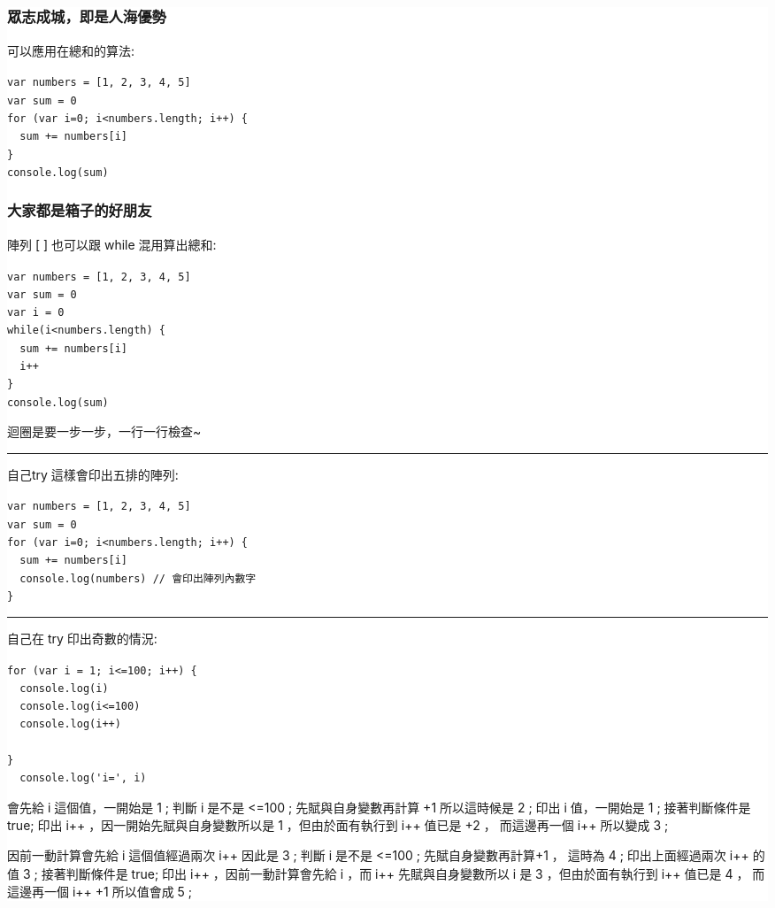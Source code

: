 ### 眾志成城，即是人海優勢
可以應用在總和的算法:

    var numbers = [1, 2, 3, 4, 5]
    var sum = 0
    for (var i=0; i<numbers.length; i++) {
      sum += numbers[i]
    }
    console.log(sum)

### 大家都是箱子的好朋友
陣列 [ ] 也可以跟 while 混用算出總和:
    
    var numbers = [1, 2, 3, 4, 5]
    var sum = 0
    var i = 0
    while(i<numbers.length) {
      sum += numbers[i]
      i++
    }
    console.log(sum)
迴圈是要一步一步，一行一行檢查~

---
自己try 這樣會印出五排的陣列:

    var numbers = [1, 2, 3, 4, 5]
    var sum = 0
    for (var i=0; i<numbers.length; i++) {
      sum += numbers[i]
      console.log(numbers) // 會印出陣列內數字
    }

---

自己在 try 印出奇數的情況:

    for (var i = 1; i<=100; i++) {
 	  console.log(i)
 	  console.log(i<=100)  
      console.log(i++)
      
    }
      console.log('i=', i)

會先給 i 這個值，一開始是 1 ; 判斷 i 是不是 <=100 ; 先賦與自身變數再計算 +1 所以這時候是 2 ;
印出 i 值，一開始是 1 ;
接著判斷條件是 true;
印出 i++ ，因一開始先賦與自身變數所以是 1 ，但由於面有執行到 i++ 值已是 +2 ， 而這邊再一個 i++ 所以變成 3 ;

因前一動計算會先給 i 這個值經過兩次 i++ 因此是 3 ; 判斷 i 是不是 <=100 ; 先賦自身變數再計算+1 ， 這時為 4 ; 
印出上面經過兩次 i++ 的值 3 ;
接著判斷條件是 true;
印出 i++ ，因前一動計算會先給 i ，而 i++ 先賦與自身變數所以 i 是 3 ，但由於面有執行到 i++ 值已是 4 ， 而這邊再一個 i++ +1 所以值會成 5 ;
